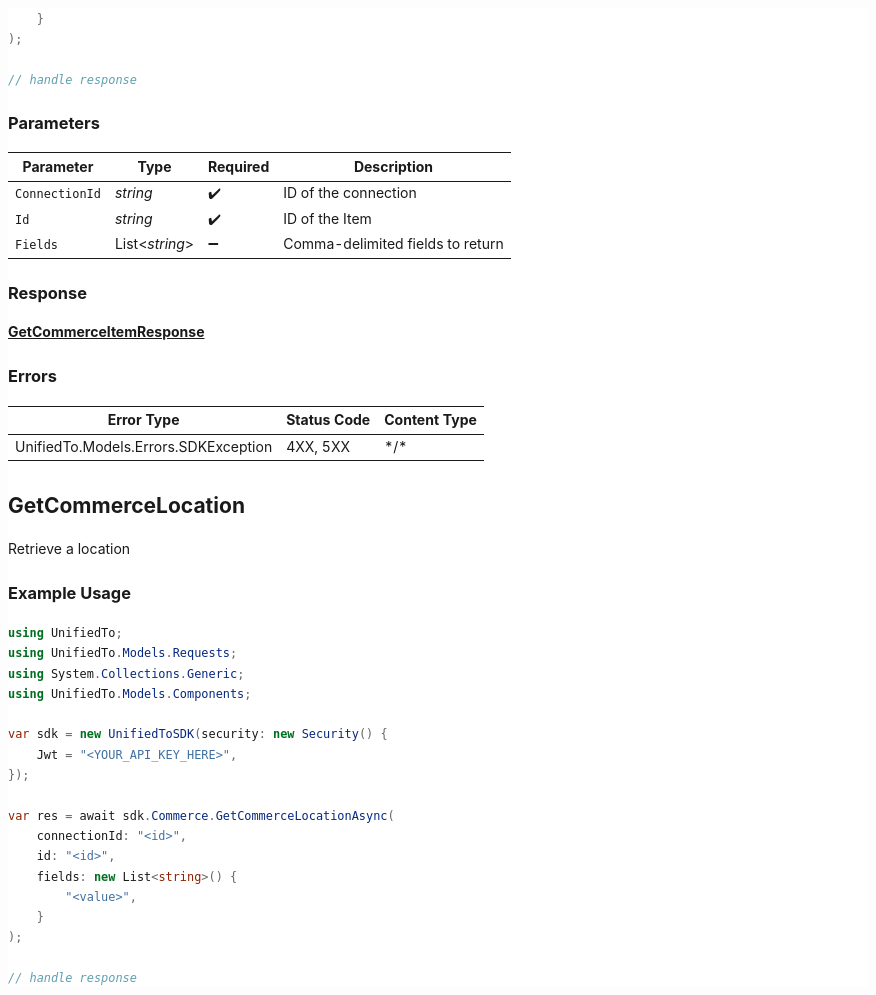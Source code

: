 ```csharp
    }
);

// handle response
```

### Parameters

| Parameter                        | Type                             | Required                         | Description                      |
| -------------------------------- | -------------------------------- | -------------------------------- | -------------------------------- |
| `ConnectionId`                   | *string*                         | :heavy_check_mark:               | ID of the connection             |
| `Id`                             | *string*                         | :heavy_check_mark:               | ID of the Item                   |
| `Fields`                         | List<*string*>                   | :heavy_minus_sign:               | Comma-delimited fields to return |

### Response

**[GetCommerceItemResponse](../../Models/Requests/GetCommerceItemResponse.md)**

### Errors

| Error Type                           | Status Code                          | Content Type                         |
| ------------------------------------ | ------------------------------------ | ------------------------------------ |
| UnifiedTo.Models.Errors.SDKException | 4XX, 5XX                             | \*/\*                                |

## GetCommerceLocation

Retrieve a location

### Example Usage

```csharp
using UnifiedTo;
using UnifiedTo.Models.Requests;
using System.Collections.Generic;
using UnifiedTo.Models.Components;

var sdk = new UnifiedToSDK(security: new Security() {
    Jwt = "<YOUR_API_KEY_HERE>",
});

var res = await sdk.Commerce.GetCommerceLocationAsync(
    connectionId: "<id>",
    id: "<id>",
    fields: new List<string>() {
        "<value>",
    }
);

// handle response
```
